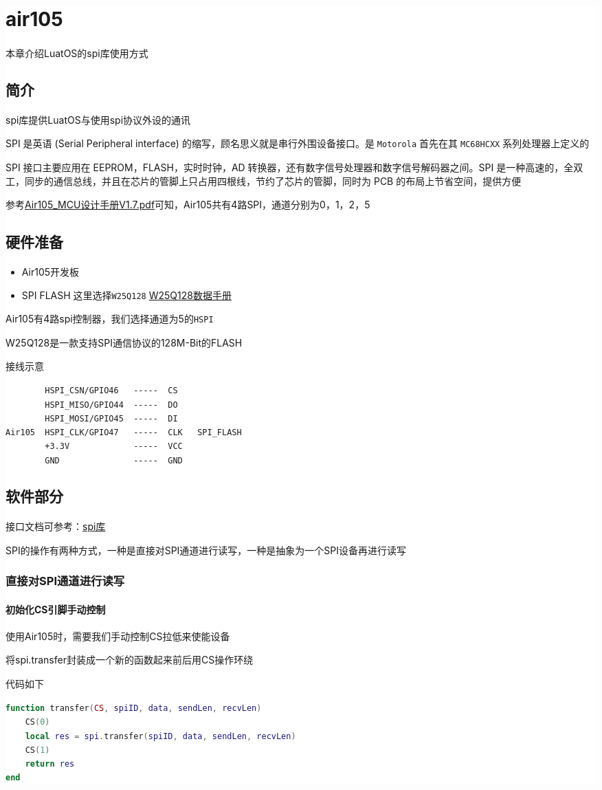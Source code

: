 # air105

本章介绍LuatOS的spi库使用方式

## 简介

spi库提供LuatOS与使用spi协议外设的通讯

SPI 是英语 (Serial Peripheral interface) 的缩写，顾名思义就是串行外围设备接口。是 `Motorola` 首先在其 `MC68HCXX` 系列处理器上定义的

SPI 接口主要应用在 EEPROM，FLASH，实时时钟，AD 转换器，还有数字信号处理器和数字信号解码器之间。SPI 是一种高速的，全双工，同步的通信总线，并且在芯片的管脚上只占用四根线，节约了芯片的管脚，同时为 PCB 的布局上节省空间，提供方便

参考[Air105_MCU设计手册V1.7.pdf](https://cdn.openluat-luatcommunity.openluat.com/attachment/20220513112445291_Air105_MCU%E8%AE%BE%E8%AE%A1%E6%89%8B%E5%86%8CV1.7.pdf)可知，Air105共有4路SPI，通道分别为0，1，2，5

## 硬件准备

+ Air105开发板

+ SPI FLASH 这里选择`W25Q128` [W25Q128数据手册](https://www.winbond.com/resource-files/w25q128jv_dtr%20revc%2003272018%20plus.pdf)

Air105有4路spi控制器，我们选择通道为5的`HSPI`

W25Q128是一款支持SPI通信协议的128M-Bit的FLASH

接线示意

```example
        HSPI_CSN/GPIO46   -----  CS
        HSPI_MISO/GPIO44  -----  DO
        HSPI_MOSI/GPIO45  -----  DI
Air105  HSPI_CLK/GPIO47   -----  CLK   SPI_FLASH
        +3.3V             -----  VCC
        GND               -----  GND
```

## 软件部分

接口文档可参考：[spi库](https://wiki.luatos.com/api/spi.html)

SPI的操作有两种方式，一种是直接对SPI通道进行读写，一种是抽象为一个SPI设备再进行读写

### 直接对SPI通道进行读写

#### 初始化CS引脚手动控制

使用Air105时，需要我们手动控制CS拉低来使能设备

将spi.transfer封装成一个新的函数起来前后用CS操作环绕

代码如下

```lua
function transfer(CS, spiID, data, sendLen, recvLen)
    CS(0)
    local res = spi.transfer(spiID, data, sendLen, recvLen)
    CS(1)
    return res
end
```
